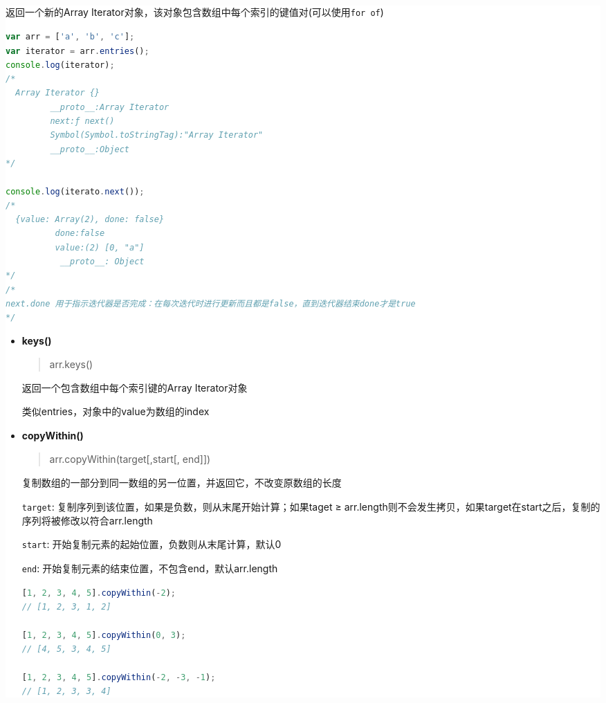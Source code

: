   返回一个新的Array Iterator对象，该对象包含数组中每个索引的键值对(可以使用`for of`)

  ```js
  var arr = ['a', 'b', 'c'];
  var iterator = arr.entries();
  console.log(iterator);
  /*
  	Array Iterator {}
           __proto__:Array Iterator
           next:ƒ next()
           Symbol(Symbol.toStringTag):"Array Iterator"
           __proto__:Object
  */
  
  console.log(iterato.next());
  /*
  	{value: Array(2), done: false}
            done:false
            value:(2) [0, "a"]
             __proto__: Object
  */
  /*
  next.done 用于指示迭代器是否完成：在每次迭代时进行更新而且都是false，直到迭代器结束done才是true
  */
  ```
  
- **keys()**

  > arr.keys()

  返回一个包含数组中每个索引键的Array Iterator对象

  类似entries，对象中的value为数组的index

- **copyWithin()**

  > arr.copyWithin(target[,start[, end]])

  复制数组的一部分到同一数组的另一位置，并返回它，不改变原数组的长度

  `target`: 复制序列到该位置，如果是负数，则从末尾开始计算；如果taget ≥ arr.length则不会发生拷贝，如果target在start之后，复制的序列将被修改以符合arr.length

  `start`: 开始复制元素的起始位置，负数则从末尾计算，默认0

  `end`: 开始复制元素的结束位置，不包含end，默认arr.length

  ```js
  [1, 2, 3, 4, 5].copyWithin(-2);
  // [1, 2, 3, 1, 2]
  
  [1, 2, 3, 4, 5].copyWithin(0, 3);
  // [4, 5, 3, 4, 5]
  
  [1, 2, 3, 4, 5].copyWithin(-2, -3, -1);
  // [1, 2, 3, 3, 4]
  ```
